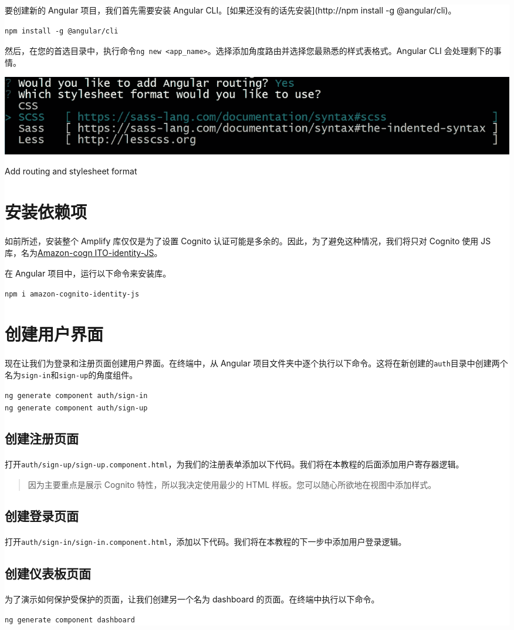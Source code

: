 要创建新的 Angular 项目，我们首先需要安装 Angular CLI。[如果还没有的话先安装](http://npm install -g @angular/cli)。

```
npm install -g @angular/cli
```

然后，在您的首选目录中，执行命令`ng new <app_name>`。选择添加角度路由并选择您最熟悉的样式表格式。Angular CLI 会处理剩下的事情。

![](img/f221fd0326f4fc7c3536a059a667a2ab.png)

Add routing and stylesheet format

# 安装依赖项

如前所述，安装整个 Amplify 库仅仅是为了设置 Cognito 认证可能是多余的。因此，为了避免这种情况，我们将只对 Cognito 使用 JS 库，名为[Amazon-cogn ITO-identity-JS](https://www.npmjs.com/package/amazon-cognito-identity-js)。

在 Angular 项目中，运行以下命令来安装库。

```
npm i amazon-cognito-identity-js
```

# 创建用户界面

现在让我们为登录和注册页面创建用户界面。在终端中，从 Angular 项目文件夹中逐个执行以下命令。这将在新创建的`auth`目录中创建两个名为`sign-in`和`sign-up`的角度组件。

```
ng generate component auth/sign-in
ng generate component auth/sign-up
```

## 创建注册页面

打开`auth/sign-up/sign-up.component.html`，为我们的注册表单添加以下代码。我们将在本教程的后面添加用户寄存器逻辑。

> 因为主要重点是展示 Cognito 特性，所以我决定使用最少的 HTML 样板。您可以随心所欲地在视图中添加样式。

## 创建登录页面

打开`auth/sign-in/sign-in.component.html`，添加以下代码。我们将在本教程的下一步中添加用户登录逻辑。

## 创建仪表板页面

为了演示如何保护受保护的页面，让我们创建另一个名为 dashboard 的页面。在终端中执行以下命令。

```
ng generate component dashboard
```
